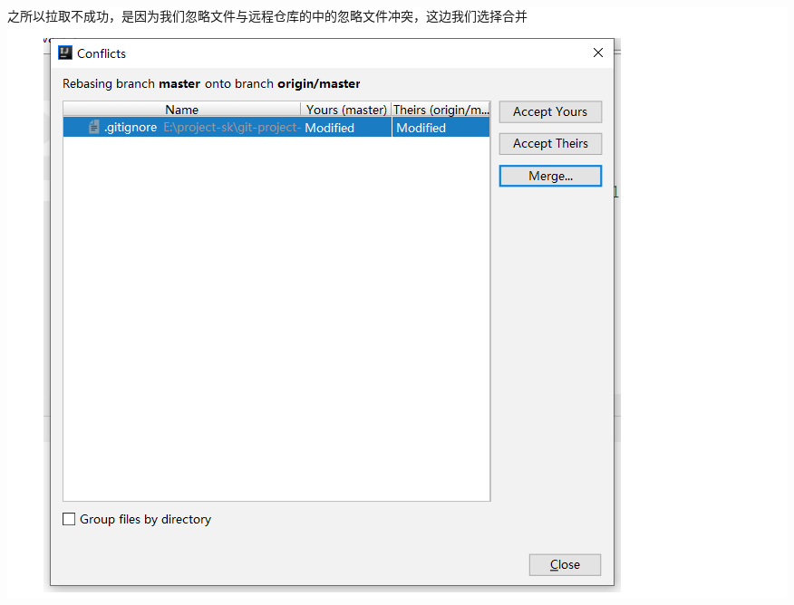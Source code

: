 之所以拉取不成功，是因为我们忽略文件与远程仓库的中的忽略文件冲突，这边我们选择合并


 <figure class="thumbnails">
    <img src="picture/Git/1599988943883-1600153434661.png" alt="Screenshot of coverpage" title="Cover page">
</figure>


 <figure class="thumbnails">